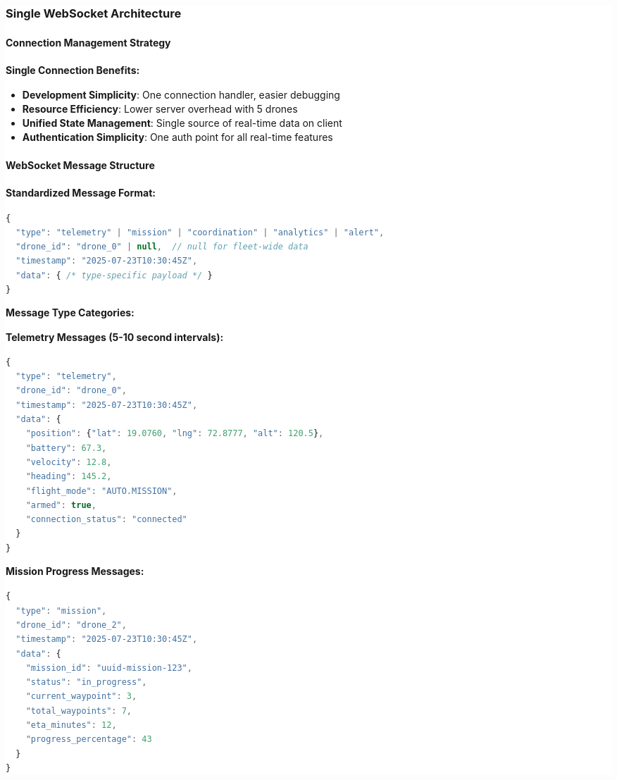 ### Single WebSocket Architecture

#### Connection Management Strategy

**Single Connection Benefits:**
- **Development Simplicity**: One connection handler, easier debugging
- **Resource Efficiency**: Lower server overhead with 5 drones
- **Unified State Management**: Single source of real-time data on client
- **Authentication Simplicity**: One auth point for all real-time features

#### WebSocket Message Structure

**Standardized Message Format:**
```javascript
{
  "type": "telemetry" | "mission" | "coordination" | "analytics" | "alert",
  "drone_id": "drone_0" | null,  // null for fleet-wide data
  "timestamp": "2025-07-23T10:30:45Z",
  "data": { /* type-specific payload */ }
}
```

**Message Type Categories:**

**Telemetry Messages (5-10 second intervals):**
```javascript
{
  "type": "telemetry",
  "drone_id": "drone_0",
  "timestamp": "2025-07-23T10:30:45Z",
  "data": {
    "position": {"lat": 19.0760, "lng": 72.8777, "alt": 120.5},
    "battery": 67.3,
    "velocity": 12.8,
    "heading": 145.2,
    "flight_mode": "AUTO.MISSION",
    "armed": true,
    "connection_status": "connected"
  }
}
```

**Mission Progress Messages:**
```javascript
{
  "type": "mission",
  "drone_id": "drone_2",
  "timestamp": "2025-07-23T10:30:45Z",
  "data": {
    "mission_id": "uuid-mission-123",
    "status": "in_progress",
    "current_waypoint": 3,
    "total_waypoints": 7,
    "eta_minutes": 12,
    "progress_percentage": 43
  }
}
```
